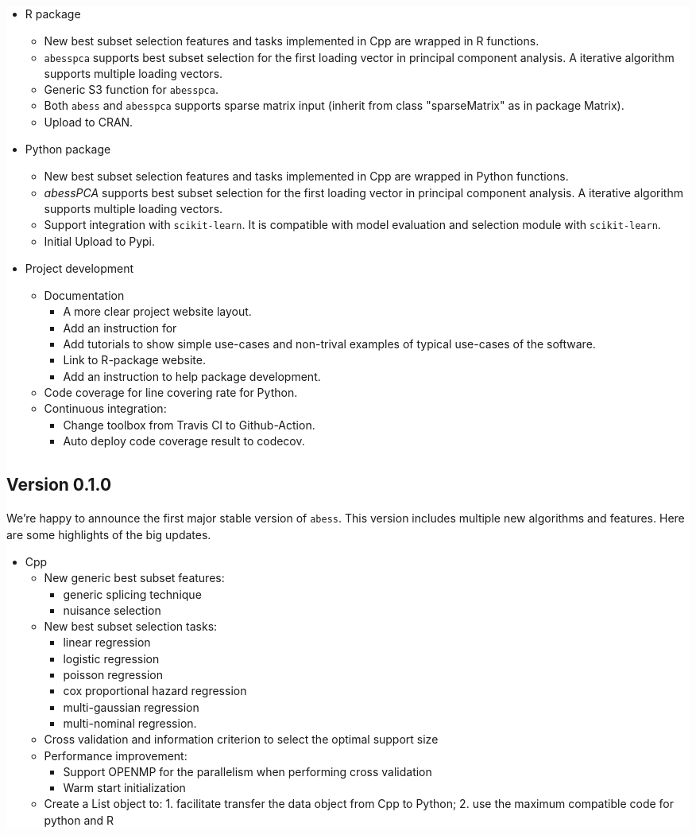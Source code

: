 * R package
  * New best subset selection features and tasks implemented in Cpp are wrapped in R functions.
  * `abesspca` supports best subset selection for the first loading vector in principal component analysis. A iterative algorithm supports multiple loading vectors. 
  * Generic S3 function for `abesspca`.
  * Both `abess` and `abesspca` supports sparse matrix input (inherit from class "sparseMatrix" as in package Matrix).
  * Upload to CRAN.

* Python package
  * New best subset selection features and tasks implemented in Cpp are wrapped in Python functions.
  * *abessPCA* supports best subset selection for the first loading vector in principal component analysis. A iterative algorithm supports multiple loading vectors. 
  * Support integration with `scikit-learn`. It is compatible with model evaluation and selection module with `scikit-learn`. 
  * Initial Upload to Pypi.

* Project development
  * Documentation
    * A more clear project website layout.
    * Add an instruction for 
    * Add tutorials to show simple use-cases and non-trival examples of typical use-cases of the software. 
    * Link to R-package website.
    * Add an instruction to help package development. 
  * Code coverage for line covering rate for Python.
  * Continuous integration: 
    * Change toolbox from Travis CI to Github-Action. 
    * Auto deploy code coverage result to codecov. 

## Version 0.1.0

We’re happy to announce the first major stable version of `abess`. This version includes multiple new algorithms and features. Here are some highlights of the big updates.

* Cpp
  * New generic best subset features:
    * generic splicing technique
    * nuisance selection
  * New best subset selection tasks: 
    * linear regression
    * logistic regression
    * poisson regression
    * cox proportional hazard regression
    * multi-gaussian regression
    * multi-nominal regression. 
  * Cross validation and information criterion to select the optimal support size
  * Performance improvement:
    * Support OPENMP for the parallelism when performing cross validation
    * Warm start initialization
  * Create a List object to: 1. facilitate transfer the data object from Cpp to Python; 2. use the maximum compatible code for python and R
